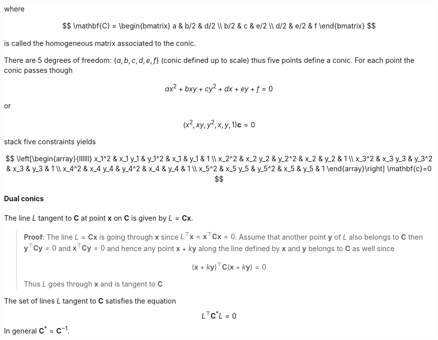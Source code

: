 where

$$
\mathbf{C} = \begin{bmatrix}
a  & b/2 & d/2 \\
b/2 & c & e/2  \\
d/2 & e/2 & f
\end{bmatrix}
$$

is called the homogeneous matrix associated to the conic. 

There are $5$ degrees of freedom: $\{ a,b,c,d,e,f \}$ (conic defined up to scale) thus five points define a conic. For each point the conic passes though

$$
ax^{2}+bxy+cy^{2}+dx+ey+f=0
$$

or 

$$
(x^{2},xy,y^{2},x,y,1)\mathbf{c} = 0
$$

stack five constraints yields 

$$
\left[\begin{array}{llllll}
x_1^2 & x_1 y_1 & y_1^2 & x_1 & y_1 & 1 \\
x_2^2 & x_2 y_2 & y_2^2 & x_2 & y_2 & 1 \\
x_3^2 & x_3 y_3 & y_3^2 & x_3 & y_3 & 1 \\
x_4^2 & x_4 y_4 & y_4^2 & x_4 & y_4 & 1 \\
x_5^2 & x_5 y_5 & y_5^2 & x_5 & y_5 & 1
\end{array}\right] \mathbf{c}=0
$$


#### Dual conics
The line $L$ tangent to $\mathbf{C}$ at point $\mathbf{x}$ on $\mathbf{C}$ is given by $L=\mathbf{C}\mathbf{x}$.

> **Proof**:
> The line $L=\mathbf{C}\mathbf{x}$ is going through $\mathbf{x}$ since $L^{\top}\mathbf{x} = \mathbf{x}^{\top}\mathbf{C}\mathbf{x}=0$. Assume that another point $\mathbf{y}$ of $L$ also belongs to $\mathbf{C}$ then $\mathbf{y}^{\top}\mathbf{C}\mathbf{y}=0$ and $\mathbf{x}^{\top}\mathbf{C}\mathbf{y} = 0$ and hence any point $\mathbf{x}+k\mathbf{y}$ along the line defined by $\mathbf{x}$ and $\mathbf{y}$ belongs to $\mathbf{C}$ as well since
> 
> $$(\mathbf{x}+k\mathbf{y})^{\top}\mathbf{C}(\mathbf{x}+k\mathbf{y}) = 0$$
> 
> Thus $L$ goes through $\mathbf{x}$ and is tangent to $\mathbf{C}$

The set of lines $L$ tangent to $\mathbf{C}$ satisfies the equation
$$
L^{\top} \mathbf{C}^{*} L = 0
$$
In general $\mathbf{C}^{*} = \mathbf{C}^{-1}$. 
